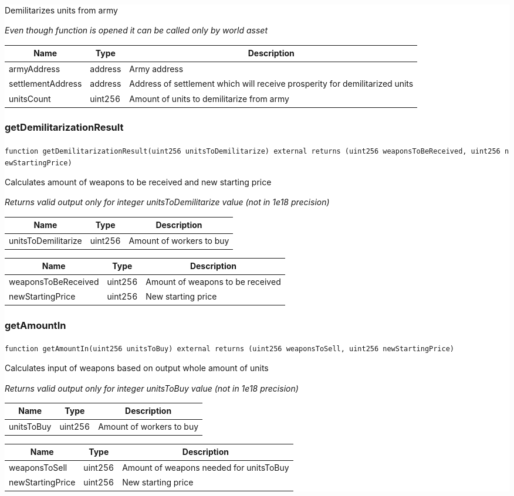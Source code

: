 Demilitarizes units from army

_Even though function is opened it can be called only by world asset_

| Name | Type | Description |
| ---- | ---- | ----------- |
| armyAddress | address | Army address |
| settlementAddress | address | Address of settlement which will receive prosperity for demilitarized units |
| unitsCount | uint256 | Amount of units to demilitarize from army |



### getDemilitarizationResult

```solidity
function getDemilitarizationResult(uint256 unitsToDemilitarize) external returns (uint256 weaponsToBeReceived, uint256 newStartingPrice)
```

Calculates amount of weapons to be received and new starting price

_Returns valid output only for integer unitsToDemilitarize value (not in 1e18 precision)_

| Name | Type | Description |
| ---- | ---- | ----------- |
| unitsToDemilitarize | uint256 | Amount of workers to buy |

| Name | Type | Description |
| ---- | ---- | ----------- |
| weaponsToBeReceived | uint256 | Amount of weapons to be received |
| newStartingPrice | uint256 | New starting price |


### getAmountIn

```solidity
function getAmountIn(uint256 unitsToBuy) external returns (uint256 weaponsToSell, uint256 newStartingPrice)
```

Calculates input of weapons based on output whole amount of units

_Returns valid output only for integer unitsToBuy value (not in 1e18 precision)_

| Name | Type | Description |
| ---- | ---- | ----------- |
| unitsToBuy | uint256 | Amount of workers to buy |

| Name | Type | Description |
| ---- | ---- | ----------- |
| weaponsToSell | uint256 | Amount of weapons needed for unitsToBuy |
| newStartingPrice | uint256 | New starting price |


